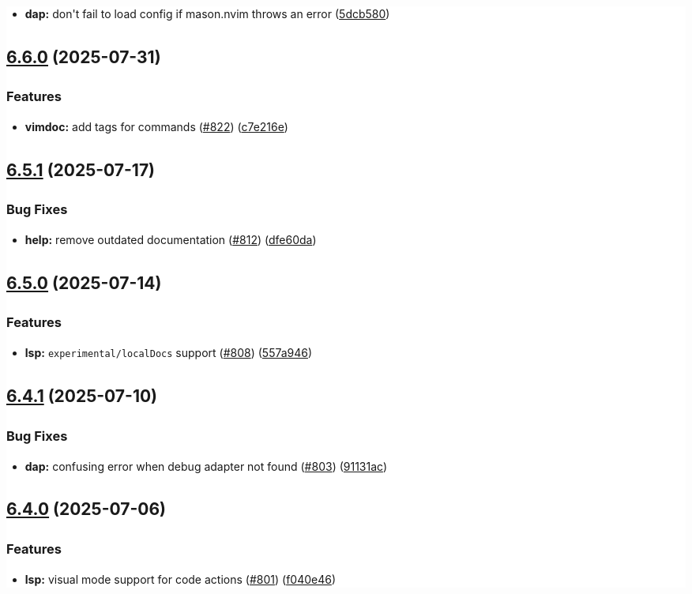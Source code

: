 * **dap:** don't fail to load config if mason.nvim throws an error ([5dcb580](https://github.com/mrcjkb/rustaceanvim/commit/5dcb5801eaf66038abe6f081358a9e555d5525db))

## [6.6.0](https://github.com/mrcjkb/rustaceanvim/compare/v6.5.1...v6.6.0) (2025-07-31)


### Features

* **vimdoc:** add tags for commands ([#822](https://github.com/mrcjkb/rustaceanvim/issues/822)) ([c7e216e](https://github.com/mrcjkb/rustaceanvim/commit/c7e216ed4a1f96fcf90dff2baeb57793da328925))

## [6.5.1](https://github.com/mrcjkb/rustaceanvim/compare/v6.5.0...v6.5.1) (2025-07-17)


### Bug Fixes

* **help:** remove outdated documentation ([#812](https://github.com/mrcjkb/rustaceanvim/issues/812)) ([dfe60da](https://github.com/mrcjkb/rustaceanvim/commit/dfe60da3bdaf5a6a775a1378881b1b256c54c93d))

## [6.5.0](https://github.com/mrcjkb/rustaceanvim/compare/v6.4.1...v6.5.0) (2025-07-14)


### Features

* **lsp:** `experimental/localDocs` support ([#808](https://github.com/mrcjkb/rustaceanvim/issues/808)) ([557a946](https://github.com/mrcjkb/rustaceanvim/commit/557a946776bbb92dfe7dab0e4e9129924442926a))

## [6.4.1](https://github.com/mrcjkb/rustaceanvim/compare/v6.4.0...v6.4.1) (2025-07-10)


### Bug Fixes

* **dap:** confusing error when debug adapter not found ([#803](https://github.com/mrcjkb/rustaceanvim/issues/803)) ([91131ac](https://github.com/mrcjkb/rustaceanvim/commit/91131ac1189fed17991a95e24cbc26b5c0b1792c))

## [6.4.0](https://github.com/mrcjkb/rustaceanvim/compare/v6.3.3...v6.4.0) (2025-07-06)


### Features

* **lsp:** visual mode support for code actions ([#801](https://github.com/mrcjkb/rustaceanvim/issues/801)) ([f040e46](https://github.com/mrcjkb/rustaceanvim/commit/f040e46e7d2f70973ae5c18da12151ca8610c055))
